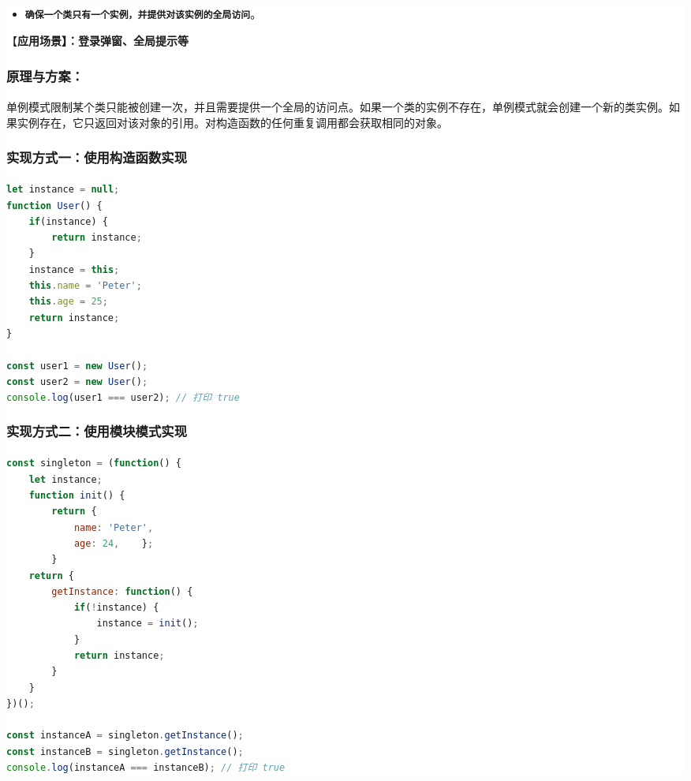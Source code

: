 - **`确保一个类只有一个实例，并提供对该实例的全局访问`**。

【**应用场景】：登录弹窗、全局提示等**

### 原理与方案：

单例模式限制某个类只能被创建一次，并且需要提供一个全局的访问点。如果一个类的实例不存在，单例模式就会创建一个新的类实例。如果实例存在，它只返回对该对象的引用。对构造函数的任何重复调用都会获取相同的对象。

### 实现方式一：使用构造函数实现

```jsx
let instance = null;
function User() {  
    if(instance) {    
        return instance;  
    }  
    instance = this;  
    this.name = 'Peter';  
    this.age = 25;  
    return instance;
}

const user1 = new User();
const user2 = new User();
console.log(user1 === user2); // 打印 true
```

### 实现方式二：使用模块模式实现

```jsx
const singleton = (function() {  
    let instance;  
    function init() {    
        return {      
            name: 'Peter',      
            age: 24,    };  
        }  
    return {    
        getInstance: function() {
            if(!instance) {
                instance = init();      
            }      
            return instance;    
        }  
    }
})();

const instanceA = singleton.getInstance();
const instanceB = singleton.getInstance();
console.log(instanceA === instanceB); // 打印 true
```
